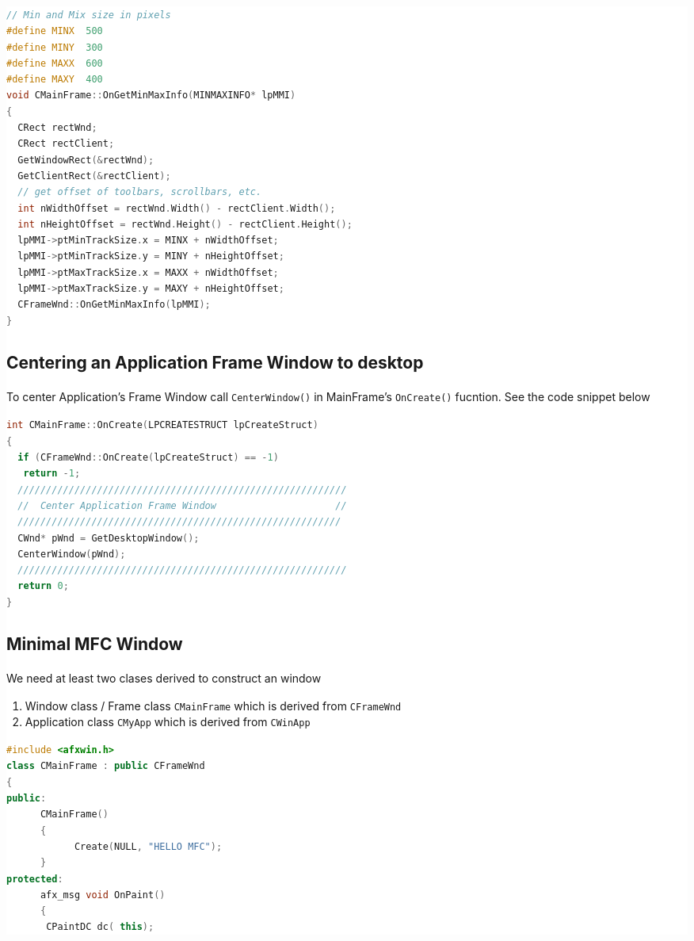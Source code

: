 ```cpp
// Min and Mix size in pixels
#define MINX  500
#define MINY  300
#define MAXX  600
#define MAXY  400
void CMainFrame::OnGetMinMaxInfo(MINMAXINFO* lpMMI)
{
  CRect rectWnd;
  CRect rectClient;
  GetWindowRect(&rectWnd);
  GetClientRect(&rectClient);
  // get offset of toolbars, scrollbars, etc.
  int nWidthOffset = rectWnd.Width() - rectClient.Width();
  int nHeightOffset = rectWnd.Height() - rectClient.Height();
  lpMMI->ptMinTrackSize.x = MINX + nWidthOffset;
  lpMMI->ptMinTrackSize.y = MINY + nHeightOffset;
  lpMMI->ptMaxTrackSize.x = MAXX + nWidthOffset;
  lpMMI->ptMaxTrackSize.y = MAXY + nHeightOffset;
  CFrameWnd::OnGetMinMaxInfo(lpMMI);
}

```

## Centering an Application Frame Window to desktop

To center Application’s Frame Window call `CenterWindow()` in MainFrame’s `OnCreate()` fucntion.  See the code snippet below

```cpp
int CMainFrame::OnCreate(LPCREATESTRUCT lpCreateStruct)
{
  if (CFrameWnd::OnCreate(lpCreateStruct) == -1)
   return -1;
  //////////////////////////////////////////////////////////
  //  Center Application Frame Window                     //
  /////////////////////////////////////////////////////////
  CWnd* pWnd = GetDesktopWindow();
  CenterWindow(pWnd);
  //////////////////////////////////////////////////////////
  return 0;
}

```

## Minimal MFC Window

  We need at least two clases derived to construct an window

1. Window class / Frame class `CMainFrame` which is derived from `CFrameWnd`
2. Application class `CMyApp` which is derived from `CWinApp`

```cpp
#include <afxwin.h>
class CMainFrame : public CFrameWnd
{
public:
      CMainFrame()
      {
            Create(NULL, "HELLO MFC");
      }
protected:
      afx_msg void OnPaint()
      {
       CPaintDC dc( this);
```